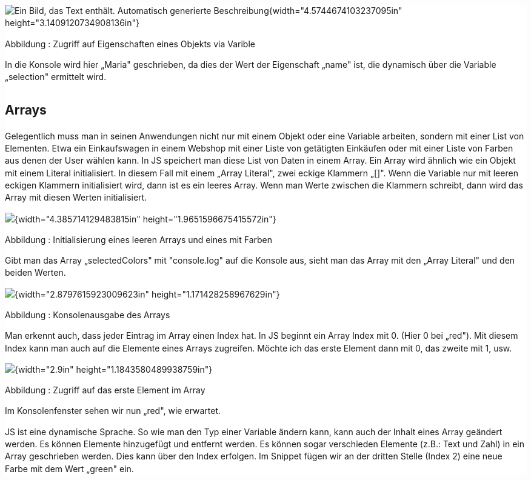![Ein Bild, das Text enthält. Automatisch generierte
Beschreibung](media/image28.png){width="4.5744674103237095in"
height="3.1409120734908136in"}

Abbildung : Zugriff auf Eigenschaften eines Objekts via Varible

In die Konsole wird hier „Maria" geschrieben, da dies der Wert der
Eigenschaft „name" ist, die dynamisch über die Variable „selection"
ermittelt wird.

Arrays
------

Gelegentlich muss man in seinen Anwendungen nicht nur mit einem Objekt
oder eine Variable arbeiten, sondern mit einer List von Elementen. Etwa
ein Einkaufswagen in einem Webshop mit einer Liste von getätigten
Einkäufen oder mit einer Liste von Farben aus denen der User wählen
kann. In JS speichert man diese List von Daten in einem Array. Ein Array
wird ähnlich wie ein Objekt mit einem Literal initialisiert. In diesem
Fall mit einem „Array Literal", zwei eckige Klammern „\[\]". Wenn die
Variable nur mit leeren eckigen Klammern initialisiert wird, dann ist es
ein leeres Array. Wenn man Werte zwischen die Klammern schreibt, dann
wird das Array mit diesen Werten initialisiert.

![](media/image29.png){width="4.385714129483815in"
height="1.9651596675415572in"}

Abbildung : Initialisierung eines leeren Arrays und eines mit Farben

Gibt man das Array „selectedColors" mit "console.log" auf die Konsole
aus, sieht man das Array mit den „Array Literal" und den beiden Werten.

![](media/image30.png){width="2.8797615923009623in"
height="1.171428258967629in"}

Abbildung : Konsolenausgabe des Arrays

Man erkennt auch, dass jeder Eintrag im Array einen Index hat. In JS
beginnt ein Array Index mit 0. (Hier 0 bei „red"). Mit diesem Index kann
man auch auf die Elemente eines Arrays zugreifen. Möchte ich das erste
Element dann mit 0, das zweite mit 1, usw.

![](media/image31.png){width="2.9in" height="1.1843580489938759in"}

Abbildung : Zugriff auf das erste Element im Array

Im Konsolenfenster sehen wir nun „red", wie erwartet.

JS ist eine dynamische Sprache. So wie man den Typ einer Variable ändern
kann, kann auch der Inhalt eines Array geändert werden. Es können
Elemente hinzugefügt und entfernt werden. Es können sogar verschieden
Elemente (z.B.: Text und Zahl) in ein Array geschrieben werden. Dies
kann über den Index erfolgen. Im Snippet fügen wir an der dritten Stelle
(Index 2) eine neue Farbe mit dem Wert „green" ein.
